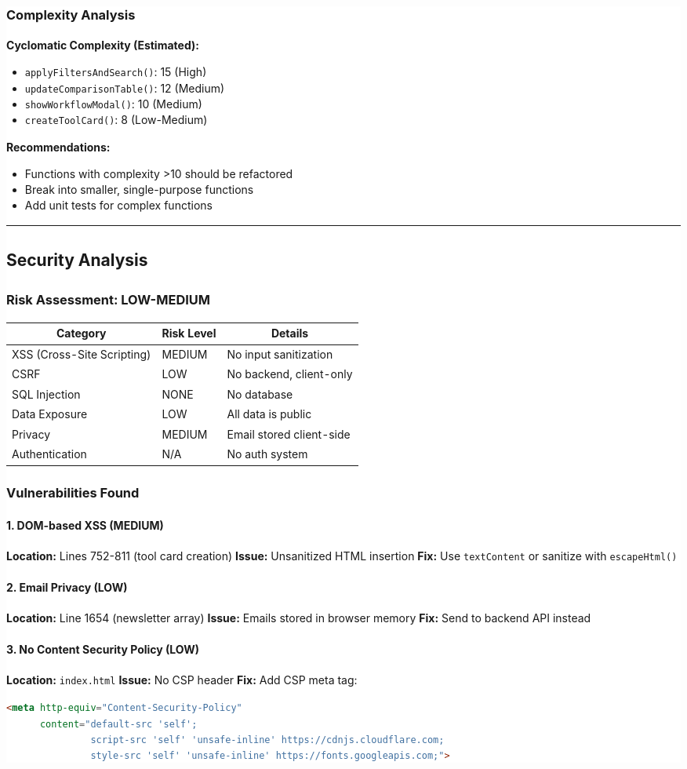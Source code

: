 ### Complexity Analysis

**Cyclomatic Complexity (Estimated):**
- `applyFiltersAndSearch()`: 15 (High)
- `updateComparisonTable()`: 12 (Medium)
- `showWorkflowModal()`: 10 (Medium)
- `createToolCard()`: 8 (Low-Medium)

**Recommendations:**
- Functions with complexity >10 should be refactored
- Break into smaller, single-purpose functions
- Add unit tests for complex functions

---

## Security Analysis

### Risk Assessment: **LOW-MEDIUM**

| Category | Risk Level | Details |
|----------|-----------|---------|
| XSS (Cross-Site Scripting) | MEDIUM | No input sanitization |
| CSRF | LOW | No backend, client-only |
| SQL Injection | NONE | No database |
| Data Exposure | LOW | All data is public |
| Privacy | MEDIUM | Email stored client-side |
| Authentication | N/A | No auth system |

### Vulnerabilities Found

#### 1. DOM-based XSS (MEDIUM)
**Location:** Lines 752-811 (tool card creation)
**Issue:** Unsanitized HTML insertion
**Fix:** Use `textContent` or sanitize with `escapeHtml()`

#### 2. Email Privacy (LOW)
**Location:** Line 1654 (newsletter array)
**Issue:** Emails stored in browser memory
**Fix:** Send to backend API instead

#### 3. No Content Security Policy (LOW)
**Location:** `index.html`
**Issue:** No CSP header
**Fix:** Add CSP meta tag:
```html
<meta http-equiv="Content-Security-Policy"
      content="default-src 'self';
               script-src 'self' 'unsafe-inline' https://cdnjs.cloudflare.com;
               style-src 'self' 'unsafe-inline' https://fonts.googleapis.com;">
```
